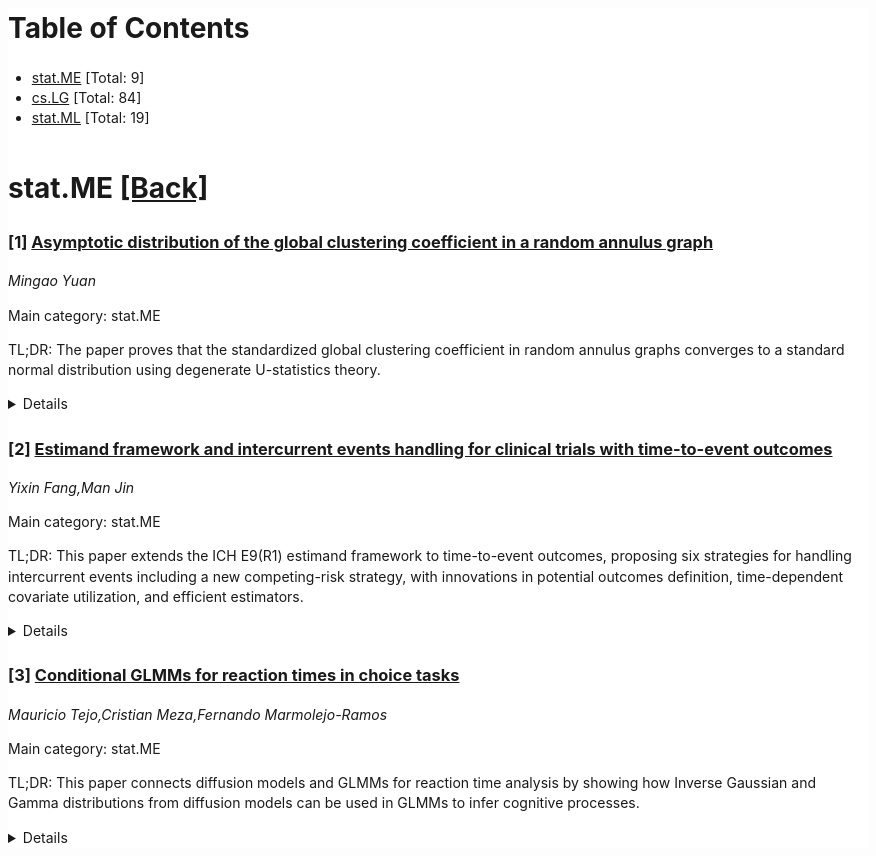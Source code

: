 <div id=toc></div>

# Table of Contents

- [stat.ME](#stat.ME) [Total: 9]
- [cs.LG](#cs.LG) [Total: 84]
- [stat.ML](#stat.ML) [Total: 19]


<div id='stat.ME'></div>

# stat.ME [[Back]](#toc)

### [1] [Asymptotic distribution of the global clustering coefficient in a random annulus graph](https://arxiv.org/abs/2510.15003)
*Mingao Yuan*

Main category: stat.ME

TL;DR: The paper proves that the standardized global clustering coefficient in random annulus graphs converges to a standard normal distribution using degenerate U-statistics theory.


<details><summary>Details</summary></details>


### [2] [Estimand framework and intercurrent events handling for clinical trials with time-to-event outcomes](https://arxiv.org/abs/2510.15000)
*Yixin Fang,Man Jin*

Main category: stat.ME

TL;DR: This paper extends the ICH E9(R1) estimand framework to time-to-event outcomes, proposing six strategies for handling intercurrent events including a new competing-risk strategy, with innovations in potential outcomes definition, time-dependent covariate utilization, and efficient estimators.


<details><summary>Details</summary></details>


### [3] [Conditional GLMMs for reaction times in choice tasks](https://arxiv.org/abs/2510.15203)
*Mauricio Tejo,Cristian Meza,Fernando Marmolejo-Ramos*

Main category: stat.ME

TL;DR: This paper connects diffusion models and GLMMs for reaction time analysis by showing how Inverse Gaussian and Gamma distributions from diffusion models can be used in GLMMs to infer cognitive processes.


<details><summary>Details</summary></details>
